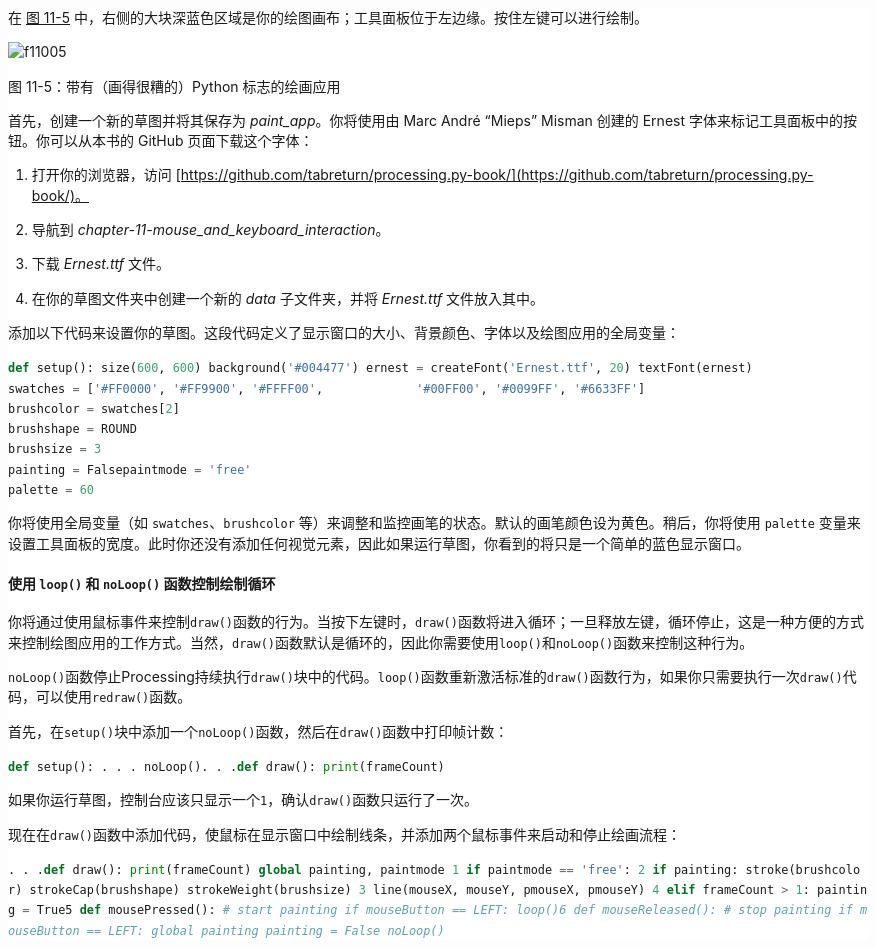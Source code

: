 在 [图 11-5](#figure11-5) 中，右侧的大块深蓝色区域是你的绘图画布；工具面板位于左边缘。按住左键可以进行绘制。

![f11005](image_fi/500969c11/f11005.png)

图 11-5：带有（画得很糟的）Python 标志的绘画应用

首先，创建一个新的草图并将其保存为 *paint_app*。你将使用由 Marc André “Mieps” Misman 创建的 Ernest 字体来标记工具面板中的按钮。你可以从本书的 GitHub 页面下载这个字体：

1.  打开你的浏览器，访问 [https://github.com/tabreturn/processing.py-book/](https://github.com/tabreturn/processing.py-book/)。

1.  导航到 *chapter-11-mouse_and_keyboard_interaction*。

1.  下载 *Ernest.ttf* 文件。

1.  在你的草图文件夹中创建一个新的 *data* 子文件夹，并将 *Ernest.ttf* 文件放入其中。

添加以下代码来设置你的草图。这段代码定义了显示窗口的大小、背景颜色、字体以及绘图应用的全局变量：

```py
def setup(): size(600, 600) background('#004477') ernest = createFont('Ernest.ttf', 20) textFont(ernest)
swatches = ['#FF0000', '#FF9900', '#FFFF00',             '#00FF00', '#0099FF', '#6633FF']
brushcolor = swatches[2]
brushshape = ROUND
brushsize = 3
painting = Falsepaintmode = 'free'
palette = 60
```

你将使用全局变量（如 `swatches`、`brushcolor` 等）来调整和监控画笔的状态。默认的画笔颜色设为黄色。稍后，你将使用 `palette` 变量来设置工具面板的宽度。此时你还没有添加任何视觉元素，因此如果运行草图，你看到的将只是一个简单的蓝色显示窗口。

#### 使用 `loop()` 和 `noLoop()` 函数控制绘制循环

你将通过使用鼠标事件来控制`draw()`函数的行为。当按下左键时，`draw()`函数将进入循环；一旦释放左键，循环停止，这是一种方便的方式来控制绘图应用的工作方式。当然，`draw()`函数默认是循环的，因此你需要使用`loop()`和`noLoop()`函数来控制这种行为。

`noLoop()`函数停止Processing持续执行`draw()`块中的代码。`loop()`函数重新激活标准的`draw()`函数行为，如果你只需要执行一次`draw()`代码，可以使用`redraw()`函数。

首先，在`setup()`块中添加一个`noLoop()`函数，然后在`draw()`函数中打印帧计数：

```py
def setup(): . . . noLoop(). . .def draw(): print(frameCount)
```

如果你运行草图，控制台应该只显示一个`1`，确认`draw()`函数只运行了一次。

现在在`draw()`函数中添加代码，使鼠标在显示窗口中绘制线条，并添加两个鼠标事件来启动和停止绘画流程：

```py
. . .def draw(): print(frameCount) global painting, paintmode 1 if paintmode == 'free': 2 if painting: stroke(brushcolor) strokeCap(brushshape) strokeWeight(brushsize) 3 line(mouseX, mouseY, pmouseX, pmouseY) 4 elif frameCount > 1: painting = True5 def mousePressed(): # start painting if mouseButton == LEFT: loop()6 def mouseReleased(): # stop painting if mouseButton == LEFT: global painting painting = False noLoop()
```
